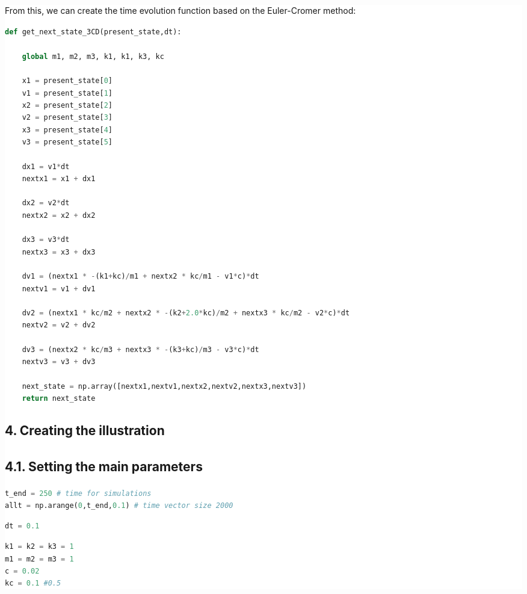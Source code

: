 
From this, we can create the time evolution function based on the Euler-Cromer method:

```python
def get_next_state_3CD(present_state,dt):
        
    global m1, m2, m3, k1, k1, k3, kc
        
    x1 = present_state[0]
    v1 = present_state[1]
    x2 = present_state[2]
    v2 = present_state[3]
    x3 = present_state[4]
    v3 = present_state[5]    
        
    dx1 = v1*dt       
    nextx1 = x1 + dx1
        
    dx2 = v2*dt       
    nextx2 = x2 + dx2
        
    dx3 = v3*dt       
    nextx3 = x3 + dx3        
        
    dv1 = (nextx1 * -(k1+kc)/m1 + nextx2 * kc/m1 - v1*c)*dt
    nextv1 = v1 + dv1        
        
    dv2 = (nextx1 * kc/m2 + nextx2 * -(k2+2.0*kc)/m2 + nextx3 * kc/m2 - v2*c)*dt
    nextv2 = v2 + dv2  
        
    dv3 = (nextx2 * kc/m3 + nextx3 * -(k3+kc)/m3 - v3*c)*dt
    nextv3 = v3 + dv3          
        
    next_state = np.array([nextx1,nextv1,nextx2,nextv2,nextx3,nextv3])
    return next_state 
```

## 4. Creating the illustration


## 4.1. Setting the main parameters

```python
t_end = 250 # time for simulations
allt = np.arange(0,t_end,0.1) # time vector size 2000
```

```python
dt = 0.1
```

```python
k1 = k2 = k3 = 1 
m1 = m2 = m3 = 1
c = 0.02
kc = 0.1 #0.5
```
